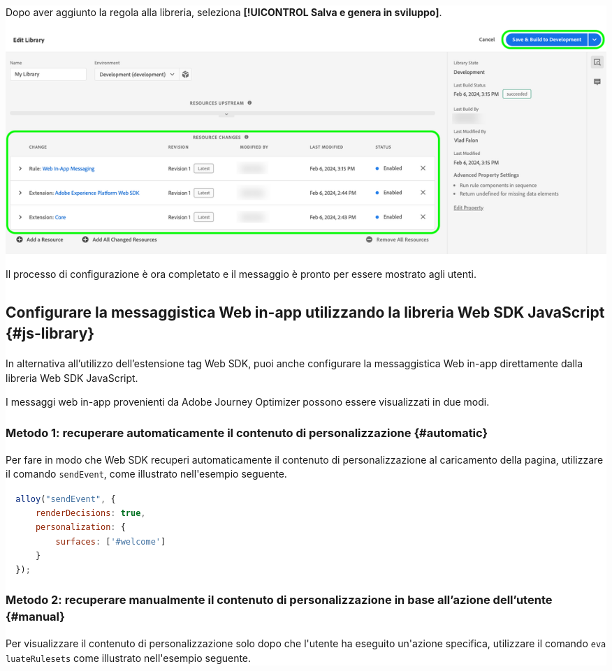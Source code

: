 Dopo aver aggiunto la regola alla libreria, seleziona **[!UICONTROL Salva e genera in sviluppo]**.

![Immagine che mostra la schermata di configurazione della personalizzazione.](assets/web-in-app-messaging/publish-flow.png)

Il processo di configurazione è ora completato e il messaggio è pronto per essere mostrato agli utenti.

## Configurare la messaggistica Web in-app utilizzando la libreria Web SDK JavaScript {#js-library}

In alternativa all’utilizzo dell’estensione tag Web SDK, puoi anche configurare la messaggistica Web in-app direttamente dalla libreria Web SDK JavaScript.



I messaggi web in-app provenienti da Adobe Journey Optimizer possono essere visualizzati in due modi.

### Metodo 1: recuperare automaticamente il contenuto di personalizzazione {#automatic}

Per fare in modo che Web SDK recuperi automaticamente il contenuto di personalizzazione al caricamento della pagina, utilizzare il comando `sendEvent`, come illustrato nell&#39;esempio seguente.

```js
  alloy("sendEvent", {
      renderDecisions: true,
      personalization: {
          surfaces: ['#welcome']
      }
  });
```

### Metodo 2: recuperare manualmente il contenuto di personalizzazione in base all’azione dell’utente {#manual}

Per visualizzare il contenuto di personalizzazione solo dopo che l&#39;utente ha eseguito un&#39;azione specifica, utilizzare il comando `evaluateRulesets` come illustrato nell&#39;esempio seguente.
